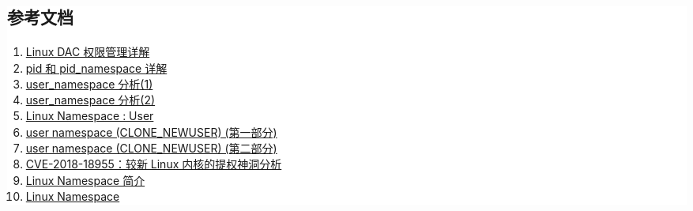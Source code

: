## 参考文档

1. [Linux DAC 权限管理详解](https://blog.csdn.net/pwl999/article/details/110878563)
2. [pid 和 pid_namespace 详解](https://blog.csdn.net/pwl999/article/details/109784301)
3. [user_namespace 分析(1)](https://blog.csdn.net/tanzhe2017/article/details/81004118)
4. [user_namespace 分析(2)](https://blog.csdn.net/tanzhe2017/article/details/81004134)
5. [Linux Namespace : User](https://www.cnblogs.com/sparkdev/p/9462838.html)
6. [user namespace (CLONE_NEWUSER) (第一部分)](https://segmentfault.com/a/1190000006913195)
7. [user namespace (CLONE_NEWUSER) (第二部分)](https://segmentfault.com/a/1190000006913499)
8. [CVE-2018-18955：较新 Linux 内核的提权神洞分析](https://www.freebuf.com/vuls/197122.html)
9. [Linux Namespace 简介](https://chengqian90.com/Linux%E5%86%85%E6%A0%B8/Linux-Namespace%E7%AE%80%E4%BB%8B.html)
10. [Linux Namespace](https://www.yuque.com/zz-zack/blog/ii93i7)

[1]: https://tinylab.org
